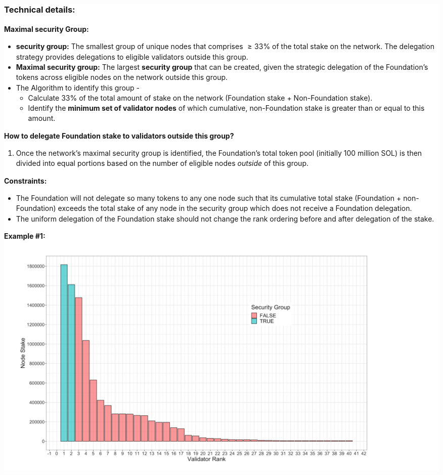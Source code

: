 ### Technical details:

**Maximal security Group:**

- **security group:** The smallest group of unique nodes that comprises $\geq 33\%$ of the total stake on the network. The delegation strategy provides delegations  to eligible validators outside this group.
- **Maximal security group:** The largest **security group** that can be created, given the strategic delegation of the Foundation’s tokens across eligible nodes on the network outside this group.
- The Algorithm to identify this group -
    - Calculate $33\%$ of the total amount of stake on the network (Foundation stake $+$ Non-Foundation stake).
    - Identify the **minimum set of validator nodes** of which cumulative, non-Foundation stake is greater than or equal to this amount.

**How to delegate Foundation stake to validators outside this  group?**

1. Once the network’s maximal security group is identified, the Foundation’s total token pool (initially $100$ million SOL) is then divided into equal portions based on the number of eligible nodes *outside* of this group.

**Constraints:**

- The Foundation will not delegate so many tokens to any one node such that its cumulative           total stake (Foundation + non-Foundation) exceeds the total stake of any node in the security group which does not receive a Foundation delegation.
- The uniform delegation of the Foundation stake should not change the rank ordering before and after delegation of the stake.

 **Example #1:**  

![                                                   **Pre-delegation Security group**](Marinade%20684839e153164eb8a92b9379b26f6286/Pre-delegation.png)
